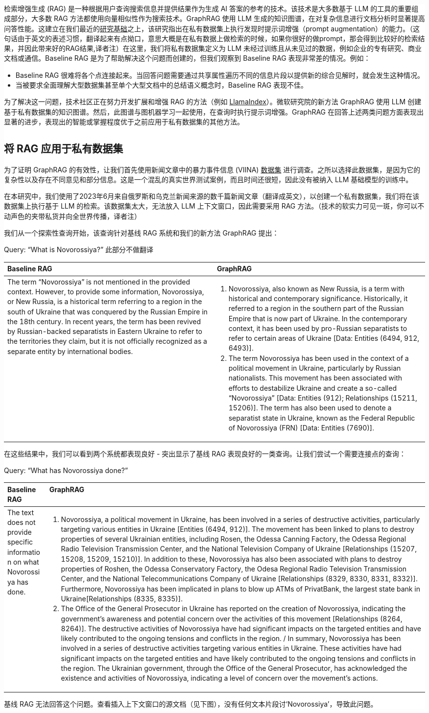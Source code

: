 检索增强生成 (RAG) 是一种根据用户查询搜索信息并提供结果作为生成 AI 答案的参考的技术。该技术是大多数基于 LLM 的工具的重要组成部分，大多数 RAG 方法都使用向量相似性作为搜索技术。GraphRAG 使用 LLM 生成的知识图谱，在对复杂信息进行文档分析时显著提高问答性能。这建立在我们最近的[研究基础](https://www.microsoft.com/en-us/research/publication/can-generalist-foundation-models-outcompete-special-purpose-tuning-case-study-in-medicine/)之上，该研究指出在私有数据集上执行发现时提示词增强（prompt augmentation）的能力。（这句话由于英文的表述习惯，翻译起来有点拗口，意思大概是在私有数据上做检索的时候，如果你很好的做prompt，那会得到比较好的检索结果，并因此带来好的RAG结果,译者注）在这里，我们将私有数据集定义为 LLM 未经过训练且从未见过的数据，例如企业的专有研究、商业文档或通信。Baseline RAG 是为了帮助解决这个问题而创建的，但我们观察到 Baseline RAG 表现非常差的情况。例如：

- Baseline RAG 很难将各个点连接起来。当回答问题需要通过共享属性遍历不同的信息片段以提供新的综合见解时，就会发生这种情况。
- 当被要求全面理解大型数据集甚至单个大型文档中的总结语义概念时，Baseline RAG 表现不佳。

为了解决这一问题，技术社区正在努力开发扩展和增强 RAG 的方法（例如 [LlamaIndex](https://www.llamaindex.ai/)）。微软研究院的新方法 GraphRAG 使用 LLM 创建基于私有数据集的知识图谱。然后，此图谱与图机器学习一起使用，在查询时执行提示词增强。GraphRAG 在回答上述两类问题方面表现出显著的进步，表现出的智能或掌握程度优于之前应用于私有数据集的其他方法。

## 将 RAG 应用于私有数据集

为了证明 GraphRAG 的有效性，让我们首先使用新闻文章中的暴力事件信息 (VIINA) [数据集](https://github.com/zhukovyuri/VIINA) 进行调查。之所以选择此数据集，是因为它的复杂性以及存在不同意见和部分信息。这是一个混乱的真实世界测试案例，而且时间还很短，因此没有被纳入 LLM 基础模型的训练中。

在本研究中，我们使用了2023年6月来自俄罗斯和乌克兰新闻来源的数千篇新闻文章（翻译成英文），以创建一个私有数据集，我们将在该数据集上执行基于 LLM 的检索。该数据集太大，无法放入 LLM 上下文窗口，因此需要采用 RAG 方法。（技术的软实力可见一斑，你可以不动声色的夹带私货并向全世界传播，译者注）

我们从一个探索性查询开始，该查询针对基线 RAG 系统和我们的新方法 GraphRAG 提出：

Query: “What is Novorossiya?” 此部分不做翻译

| Baseline RAG                                                 | GraphRAG                                                     |
| :----------------------------------------------------------- | :----------------------------------------------------------- |
| The term “Novorossiya” is not mentioned in the provided context. However, to provide some information, Novorossiya, or New Russia, is a historical term referring to a region in the south of Ukraine that was conquered by the Russian Empire in the 18th century. In recent years, the term has been revived by Russian-backed separatists in Eastern Ukraine to refer to the territories they claim, but it is not officially recognized as a separate entity by international bodies. | <ol><li>Novorossiya, also known as New Russia, is a term with historical and contemporary significance. Historically, it referred to a region in the southern part of the Russian Empire that is now part of Ukraine. In the contemporary context, it has been used by pro-Russian separatists to refer to certain areas of Ukraine [Data: Entities (6494, 912, 6493)].</li><li>The term Novorossiya has been used in the context of a political movement in Ukraine, particularly by Russian nationalists. This movement has been associated with efforts to destabilize Ukraine and create a so-called “Novorossiya” [Data: Entities (912); Relationships (15211, 15206)]. The term has also been used to denote a separatist state in Ukraine, known as the Federal Republic of Novorossiya (FRN) [Data: Entities (7690)].  </li><ol> |

在这些结果中，我们可以看到两个系统都表现良好 - 突出显示了基线 RAG 表现良好的一类查询。让我们尝试一个需要连接点的查询：

Query: “What has Novorossiya done?”

| Baseline RAG                                                 | GraphRAG                                                     |
| :----------------------------------------------------------- | :----------------------------------------------------------- |
| The text does not provide specific information on what Novorossiya has done. | <ol><li>Novorossiya, a political movement in Ukraine, has been involved in a series of destructive activities, particularly targeting various entities in Ukraine [Entities (6494, 912)]. The movement has been linked to plans to destroy properties of several Ukrainian entities, including Rosen, the Odessa Canning Factory, the Odessa Regional Radio Television Transmission Center, and the National Television Company of Ukraine [Relationships (15207, 15208, 15209, 15210)]. In addition to these, Novorossiya has also been associated with plans to destroy properties of Roshen, the Odessa Conservatory Factory, the Odesa Regional Radio Television Transmission Center, and the National Telecommunications Company of Ukraine [Relationships (8329, 8330, 8331, 8332)]. Furthermore, Novorossiya has been implicated in plans to blow up ATMs of PrivatBank, the largest state bank in Ukraine[Relationships (8335, 8335)].</li><li>The Office of the General Prosecutor in Ukraine has reported on the creation of Novorossiya, indicating the government’s awareness and potential concern over the activities of this movement [Relationships (8264, 8264)]. The destructive activities of Novorossiya have had significant impacts on the targeted entities and have likely contributed to the ongoing tensions and conflicts in the region. /  In summary, Novorossiya has been involved in a series of destructive activities targeting various entities in Ukraine. These activities have had significant impacts on the targeted entities and have likely contributed to the ongoing tensions and conflicts in the region. The Ukrainian government, through the Office of the General Prosecutor, has acknowledged the existence and activities of Novorossiya, indicating a level of concern over the movement’s actions.</li><ol> |

基线 RAG 无法回答这个问题。查看插入上下文窗口的源文档（见下图），没有任何文本片段讨‘Novorossiya’，导致此问题。
